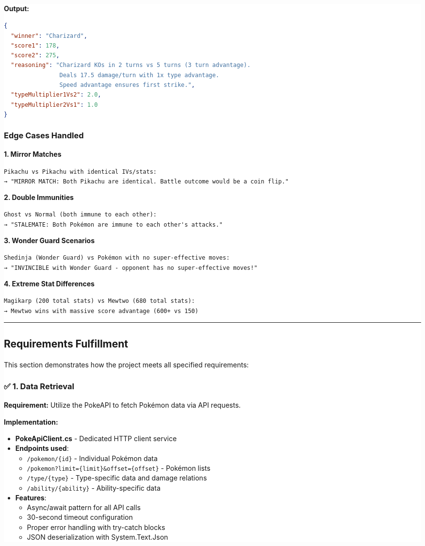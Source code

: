 **Output:**
```json
{
  "winner": "Charizard",
  "score1": 178,
  "score2": 275,
  "reasoning": "Charizard KOs in 2 turns vs 5 turns (3 turn advantage). 
                Deals 17.5 damage/turn with 1x type advantage. 
                Speed advantage ensures first strike.",
  "typeMultiplier1Vs2": 2.0,
  "typeMultiplier2Vs1": 1.0
}
```

### Edge Cases Handled

**1. Mirror Matches**
```
Pikachu vs Pikachu with identical IVs/stats:
→ "MIRROR MATCH: Both Pikachu are identical. Battle outcome would be a coin flip."
```

**2. Double Immunities**
```
Ghost vs Normal (both immune to each other):
→ "STALEMATE: Both Pokémon are immune to each other's attacks."
```

**3. Wonder Guard Scenarios**
```
Shedinja (Wonder Guard) vs Pokémon with no super-effective moves:
→ "INVINCIBLE with Wonder Guard - opponent has no super-effective moves!"
```

**4. Extreme Stat Differences**
```
Magikarp (200 total stats) vs Mewtwo (680 total stats):
→ Mewtwo wins with massive score advantage (600+ vs 150)
```

---

## Requirements Fulfillment

This section demonstrates how the project meets all specified requirements:

### ✅ 1. Data Retrieval
**Requirement:** Utilize the PokeAPI to fetch Pokémon data via API requests.

**Implementation:**
- **PokeApiClient.cs** - Dedicated HTTP client service
- **Endpoints used**:
  - `/pokemon/{id}` - Individual Pokémon data
  - `/pokemon?limit={limit}&offset={offset}` - Pokémon lists
  - `/type/{type}` - Type-specific data and damage relations
  - `/ability/{ability}` - Ability-specific data
- **Features**:
  - Async/await pattern for all API calls
  - 30-second timeout configuration
  - Proper error handling with try-catch blocks
  - JSON deserialization with System.Text.Json
